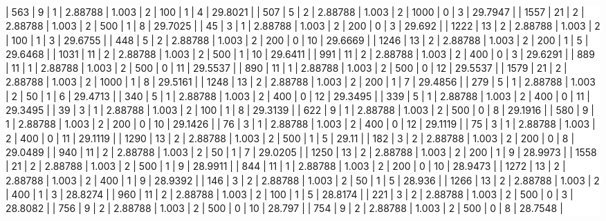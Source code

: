 |  563 |             9 |           1 |        2.88788 |                               1.003 |          2 |          100 |              1 |                  4 |   29.8021    |
|  507 |             5 |           2 |        2.88788 |                               1.003 |          2 |         1000 |              0 |                  3 |   29.7947    |
| 1557 |            21 |           2 |        2.88788 |                               1.003 |          2 |          500 |              1 |                  8 |   29.7025    |
|   45 |             3 |           1 |        2.88788 |                               1.003 |          2 |          200 |              0 |                  3 |   29.692     |
| 1222 |            13 |           2 |        2.88788 |                               1.003 |          2 |          100 |              1 |                  3 |   29.6755    |
|  448 |             5 |           2 |        2.88788 |                               1.003 |          2 |          200 |              0 |                 10 |   29.6669    |
| 1246 |            13 |           2 |        2.88788 |                               1.003 |          2 |          200 |              1 |                  5 |   29.6468    |
| 1031 |            11 |           2 |        2.88788 |                               1.003 |          2 |          500 |              1 |                 10 |   29.6411    |
|  991 |            11 |           2 |        2.88788 |                               1.003 |          2 |          400 |              0 |                  3 |   29.6291    |
|  889 |            11 |           1 |        2.88788 |                               1.003 |          2 |          500 |              0 |                 11 |   29.5537    |
|  890 |            11 |           1 |        2.88788 |                               1.003 |          2 |          500 |              0 |                 12 |   29.5537    |
| 1579 |            21 |           2 |        2.88788 |                               1.003 |          2 |         1000 |              1 |                  8 |   29.5161    |
| 1248 |            13 |           2 |        2.88788 |                               1.003 |          2 |          200 |              1 |                  7 |   29.4856    |
|  279 |             5 |           1 |        2.88788 |                               1.003 |          2 |           50 |              1 |                  6 |   29.4713    |
|  340 |             5 |           1 |        2.88788 |                               1.003 |          2 |          400 |              0 |                 12 |   29.3495    |
|  339 |             5 |           1 |        2.88788 |                               1.003 |          2 |          400 |              0 |                 11 |   29.3495    |
|   39 |             3 |           1 |        2.88788 |                               1.003 |          2 |          100 |              1 |                  8 |   29.3139    |
|  622 |             9 |           1 |        2.88788 |                               1.003 |          2 |          500 |              0 |                  8 |   29.1916    |
|  580 |             9 |           1 |        2.88788 |                               1.003 |          2 |          200 |              0 |                 10 |   29.1426    |
|   76 |             3 |           1 |        2.88788 |                               1.003 |          2 |          400 |              0 |                 12 |   29.1119    |
|   75 |             3 |           1 |        2.88788 |                               1.003 |          2 |          400 |              0 |                 11 |   29.1119    |
| 1290 |            13 |           2 |        2.88788 |                               1.003 |          2 |          500 |              1 |                  5 |   29.11      |
|  182 |             3 |           2 |        2.88788 |                               1.003 |          2 |          200 |              0 |                  8 |   29.0489    |
|  940 |            11 |           2 |        2.88788 |                               1.003 |          2 |           50 |              1 |                  7 |   29.0205    |
| 1250 |            13 |           2 |        2.88788 |                               1.003 |          2 |          200 |              1 |                  9 |   28.9973    |
| 1558 |            21 |           2 |        2.88788 |                               1.003 |          2 |          500 |              1 |                  9 |   28.9911    |
|  844 |            11 |           1 |        2.88788 |                               1.003 |          2 |          200 |              0 |                 10 |   28.9473    |
| 1272 |            13 |           2 |        2.88788 |                               1.003 |          2 |          400 |              1 |                  9 |   28.9392    |
|  146 |             3 |           2 |        2.88788 |                               1.003 |          2 |           50 |              1 |                  5 |   28.936     |
| 1266 |            13 |           2 |        2.88788 |                               1.003 |          2 |          400 |              1 |                  3 |   28.8274    |
|  960 |            11 |           2 |        2.88788 |                               1.003 |          2 |          100 |              1 |                  5 |   28.8174    |
|  221 |             3 |           2 |        2.88788 |                               1.003 |          2 |          500 |              0 |                  3 |   28.8082    |
|  756 |             9 |           2 |        2.88788 |                               1.003 |          2 |          500 |              0 |                 10 |   28.797     |
|  754 |             9 |           2 |        2.88788 |                               1.003 |          2 |          500 |              0 |                  8 |   28.7548    |